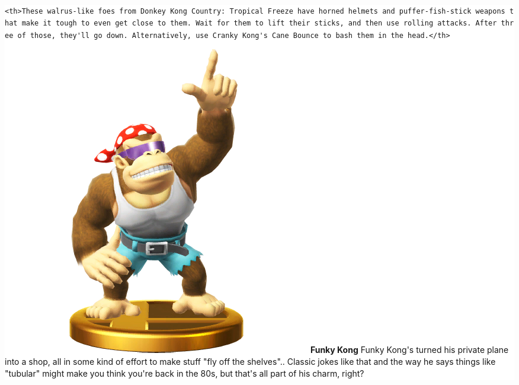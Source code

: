     <th>These walrus-like foes from Donkey Kong Country: Tropical Freeze have horned helmets and puffer-fish-stick weapons that make it tough to even get close to them. Wait for them to lift their sticks, and then use rolling attacks. After three of those, they'll go down. Alternatively, use Cranky Kong's Cane Bounce to bash them in the head.</th>
  </tr>
 <tr>
    <th><a href="Funky Kong.png" ><img src="Funky Kong_T.png" /></a></th>
    <th><b>Funky Kong</b></th>
    <th>Funky Kong's turned his private plane into a shop, all in some kind of effort to make stuff "fly off the shelves".. Classic jokes like that and the way he says things like "tubular" might make you think you're back in the 80s, but that's all part of his charm, right?</th>
  </tr>
 <tr>